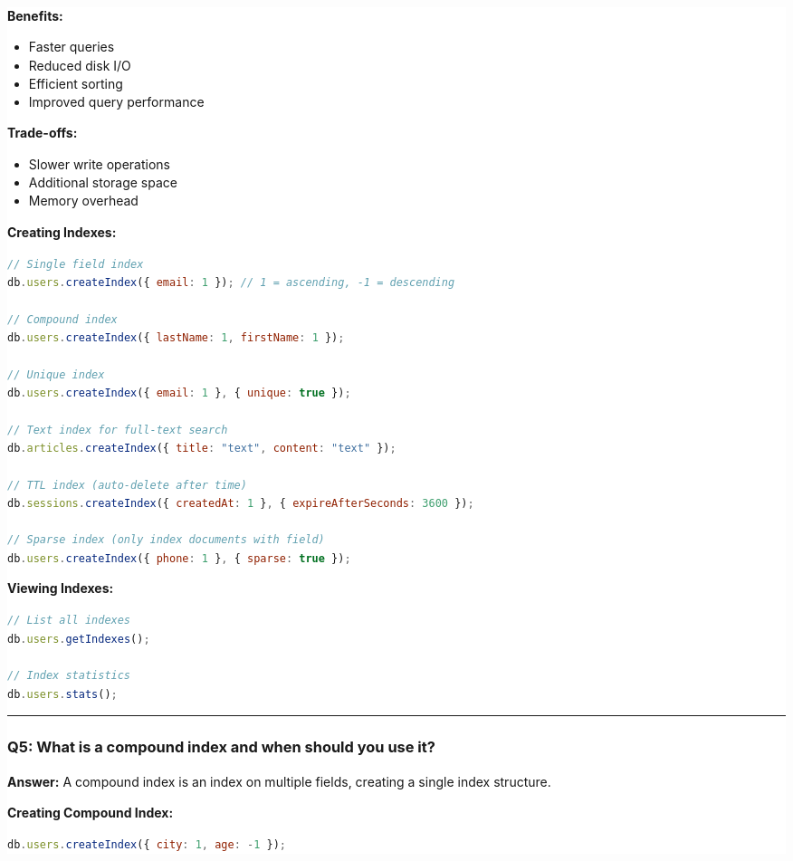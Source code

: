 **Benefits:**

- Faster queries
- Reduced disk I/O
- Efficient sorting
- Improved query performance

**Trade-offs:**

- Slower write operations
- Additional storage space
- Memory overhead

**Creating Indexes:**

```javascript
// Single field index
db.users.createIndex({ email: 1 }); // 1 = ascending, -1 = descending

// Compound index
db.users.createIndex({ lastName: 1, firstName: 1 });

// Unique index
db.users.createIndex({ email: 1 }, { unique: true });

// Text index for full-text search
db.articles.createIndex({ title: "text", content: "text" });

// TTL index (auto-delete after time)
db.sessions.createIndex({ createdAt: 1 }, { expireAfterSeconds: 3600 });

// Sparse index (only index documents with field)
db.users.createIndex({ phone: 1 }, { sparse: true });
```

**Viewing Indexes:**

```javascript
// List all indexes
db.users.getIndexes();

// Index statistics
db.users.stats();
```

---

### Q5: What is a compound index and when should you use it?

**Answer:**
A compound index is an index on multiple fields, creating a single index structure.

**Creating Compound Index:**

```javascript
db.users.createIndex({ city: 1, age: -1 });
```
